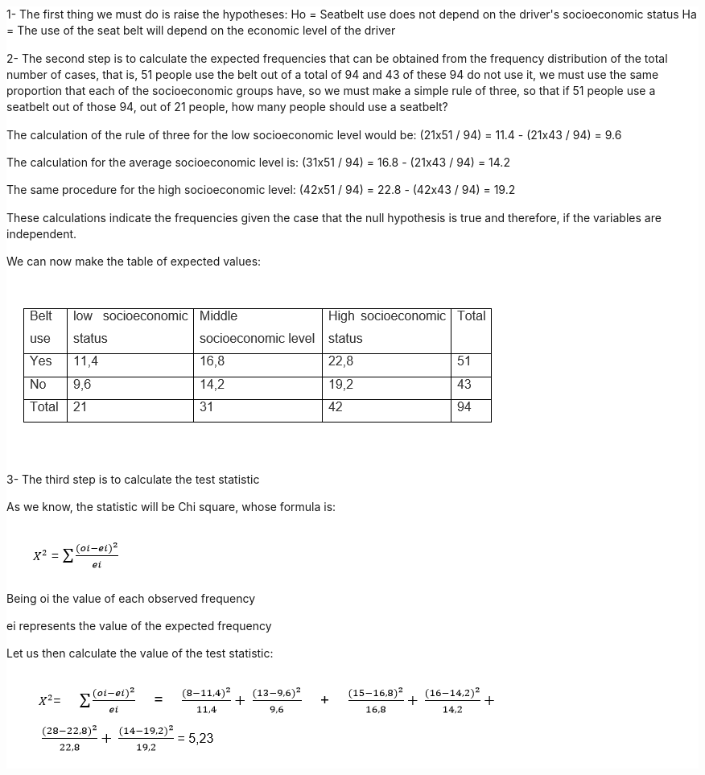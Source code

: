 1- The first thing we must do is raise the hypotheses:
Ho = Seatbelt use does not depend on the driver's socioeconomic status
Ha = The use of the seat belt will depend on the economic level of the driver

2- The second step is to calculate the expected frequencies that can be obtained from the frequency distribution of the total number of cases, that is, 51 people use the belt out of a total of 94 and 43 of these 94 do not use it, we must use the same proportion that each of the socioeconomic groups have, so we must make a simple rule of three, so that if 51 people use a seatbelt out of those 94, out of 21 people, how many people should use a seatbelt?

The calculation of the rule of three for the low socioeconomic level would be: (21x51 / 94) = 11.4 - (21x43 / 94) = 9.6

The calculation for the average socioeconomic level is: (31x51 / 94) = 16.8 - (21x43 / 94) = 14.2

The same procedure for the high socioeconomic level: (42x51 / 94) = 22.8 - (42x43 / 94) = 19.2

These calculations indicate the frequencies given the case that the null hypothesis is true and therefore, if the variables are independent.


We can now make the table of expected values:

 ![formula](_static/images/anderson_darling_test/table_7.PNG)

3- The third step is to calculate the test statistic

As we know, the statistic will be Chi square, whose formula is:

![formula](_static/images/anderson_darling_test/formula_12.PNG)

Being oi the value of each observed frequency

ei represents the value of the expected frequency

Let us then calculate the value of the test statistic:

![formula](_static/images/anderson_darling_test/formula_13.PNG)

